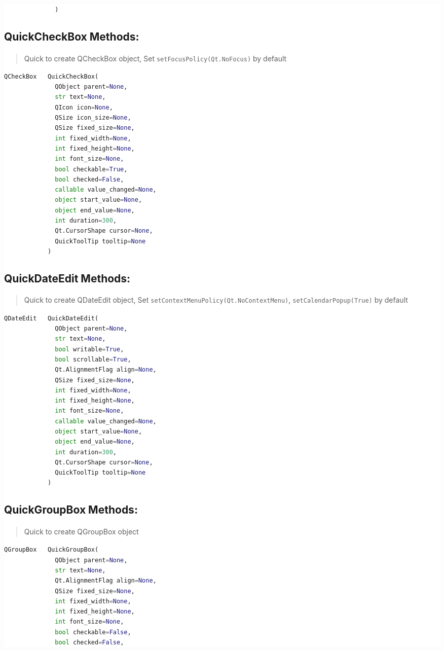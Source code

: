 ```py
              )
```

## QuickCheckBox Methods:
>Quick to create QCheckBox object, Set `setFocusPolicy(Qt.NoFocus)` by default
```py
QCheckBox   QuickCheckBox(
              QObject parent=None,
              str text=None,
              QIcon icon=None,
              QSize icon_size=None,
              QSize fixed_size=None,
              int fixed_width=None,
              int fixed_height=None,
              int font_size=None,
              bool checkable=True,
              bool checked=False,
              callable value_changed=None,
              object start_value=None,
              object end_value=None,
              int duration=300,
              Qt.CursorShape cursor=None,
              QuickToolTip tooltip=None
            )
```

## QuickDateEdit Methods:
>Quick to create QDateEdit object, Set `setContextMenuPolicy(Qt.NoContextMenu)`, `setCalendarPopup(True)` by default
```py
QDateEdit   QuickDateEdit(
              QObject parent=None,
              str text=None,
              bool writable=True,
              bool scrollable=True,
              Qt.AlignmentFlag align=None,
              QSize fixed_size=None,
              int fixed_width=None,
              int fixed_height=None,
              int font_size=None,
              callable value_changed=None,
              object start_value=None,
              object end_value=None,
              int duration=300,
              Qt.CursorShape cursor=None,
              QuickToolTip tooltip=None
            )
```

## QuickGroupBox Methods:
>Quick to create QGroupBox object
```py
QGroupBox   QuickGroupBox(
              QObject parent=None,
              str text=None,
              Qt.AlignmentFlag align=None,
              QSize fixed_size=None,
              int fixed_width=None,
              int fixed_height=None,
              int font_size=None,
              bool checkable=False,
              bool checked=False,
```